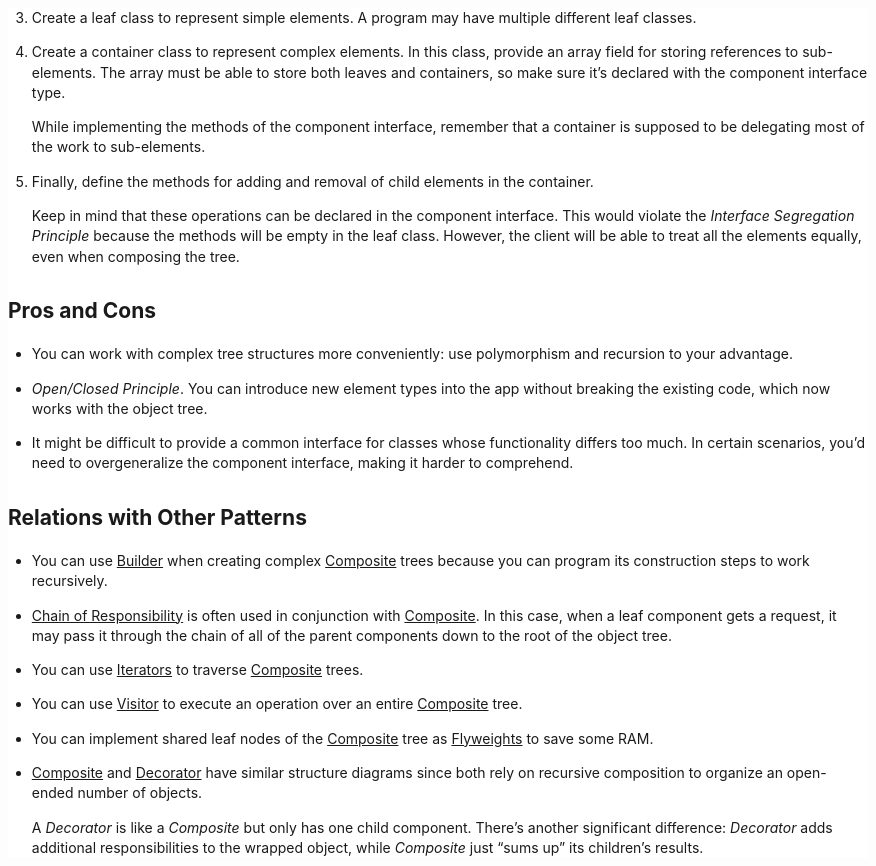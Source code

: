 3.  Create a leaf class to represent simple elements. A program may have multiple different leaf classes.
    
4.  Create a container class to represent complex elements. In this class, provide an array field for storing references to sub-elements. The array must be able to store both leaves and containers, so make sure it’s declared with the component interface type.
    
    While implementing the methods of the component interface, remember that a container is supposed to be delegating most of the work to sub-elements.
    
5.  Finally, define the methods for adding and removal of child elements in the container.
    
    Keep in mind that these operations can be declared in the component interface. This would violate the  _Interface Segregation Principle_  because the methods will be empty in the leaf class. However, the client will be able to treat all the elements equally, even when composing the tree.
    

## Pros and Cons

-   You can work with complex tree structures more conveniently: use polymorphism and recursion to your advantage.
-   _Open/Closed Principle_. You can introduce new element types into the app without breaking the existing code, which now works with the object tree.

-   It might be difficult to provide a common interface for classes whose functionality differs too much. In certain scenarios, you’d need to overgeneralize the component interface, making it harder to comprehend.

## Relations with Other Patterns

-   You can use  [Builder](https://algamza.github.io/2020-02-06/Builder-Design-Pattern)  when creating complex  [Composite](https://algamza.github.io/2020-02-06/Composite-Design-Pattern)  trees because you can program its construction steps to work recursively.
    
-   [Chain of Responsibility](https://algamza.github.io/2020-02-06/Chain-of-Responsibility-Design-Pattern)  is often used in conjunction with  [Composite](https://algamza.github.io/2020-02-06/Composite-Design-Pattern). In this case, when a leaf component gets a request, it may pass it through the chain of all of the parent components down to the root of the object tree.
    
-   You can use  [Iterators](https://algamza.github.io/2020-02-06/Iterator-Design-Pattern)  to traverse  [Composite](https://algamza.github.io/2020-02-06/Composite-Design-Pattern)  trees.
    
-   You can use  [Visitor](https://algamza.github.io/2020-02-06/Visitor-Design-Pattern)  to execute an operation over an entire  [Composite](https://algamza.github.io/2020-02-06/Composite-Design-Pattern)  tree.
    
-   You can implement shared leaf nodes of the  [Composite](https://algamza.github.io/2020-02-06/Composite-Design-Pattern)  tree as  [Flyweights](https://algamza.github.io/2020-02-06/Flyweight-Design-Pattern)  to save some RAM.
    
-   [Composite](https://algamza.github.io/2020-02-06/Composite-Design-Pattern)  and  [Decorator](https://algamza.github.io/2020-02-06/Decorator-Design-Pattern)  have similar structure diagrams since both rely on recursive composition to organize an open-ended number of objects.
    
    A  _Decorator_  is like a  _Composite_  but only has one child component. There’s another significant difference:  _Decorator_  adds additional responsibilities to the wrapped object, while  _Composite_  just “sums up” its children’s results.
    